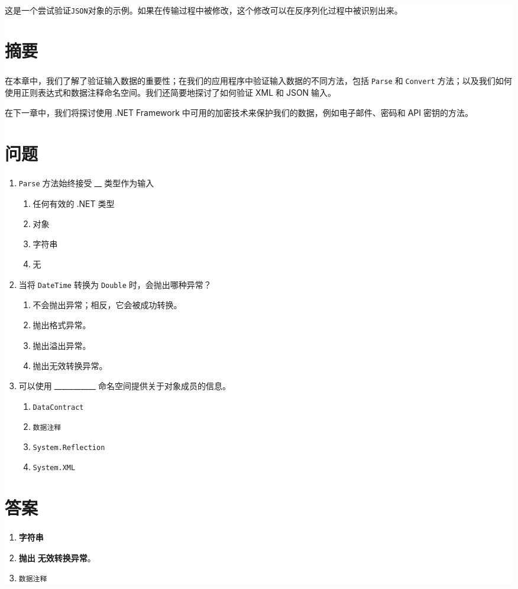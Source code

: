 这是一个尝试验证`JSON`对象的示例。如果在传输过程中被修改，这个修改可以在反序列化过程中被识别出来。

# 摘要

在本章中，我们了解了验证输入数据的重要性；在我们的应用程序中验证输入数据的不同方法，包括 `Parse` 和 `Convert` 方法；以及我们如何使用正则表达式和数据注释命名空间。我们还简要地探讨了如何验证 XML 和 JSON 输入。

在下一章中，我们将探讨使用 .NET Framework 中可用的加密技术来保护我们的数据，例如电子邮件、密码和 API 密钥的方法。

# 问题

1.  `Parse` 方法始终接受 __ 类型作为输入

    1.  任何有效的 .NET 类型

    1.  对象

    1.  字符串

    1.  无

1.  当将 `DateTime` 转换为 `Double` 时，会抛出哪种异常？

    1.  不会抛出异常；相反，它会被成功转换。

    1.  抛出格式异常。

    1.  抛出溢出异常。

    1.  抛出无效转换异常。

1.  可以使用 ___________ 命名空间提供关于对象成员的信息。

    1.  `DataContract`

    1.  `数据注释`

    1.  `System.Reflection`

    1.  `System.XML`

# 答案

1.  **字符串**

1.  **抛出** **无效转换异常**。

1.  `数据注释`
